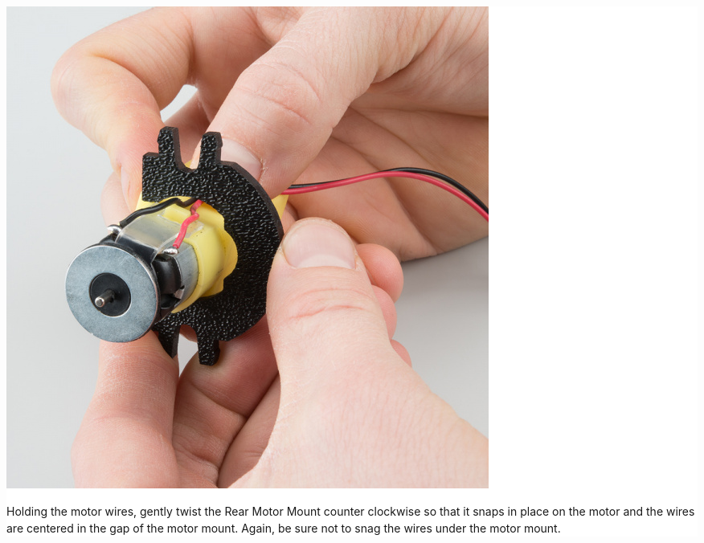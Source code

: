  [![Attaching rear motor mounts](chassis.assets/Redbot_Kit-41.jpg)](https://cdn.sparkfun.com/assets/learn_tutorials/3/3/7/Redbot_Kit-41.jpg) 



Holding the motor wires, gently twist the Rear Motor Mount counter  clockwise so that it snaps in place on the motor and the wires are  centered in the gap of the motor mount. Again, be sure not to snag the  wires under the motor mount.


